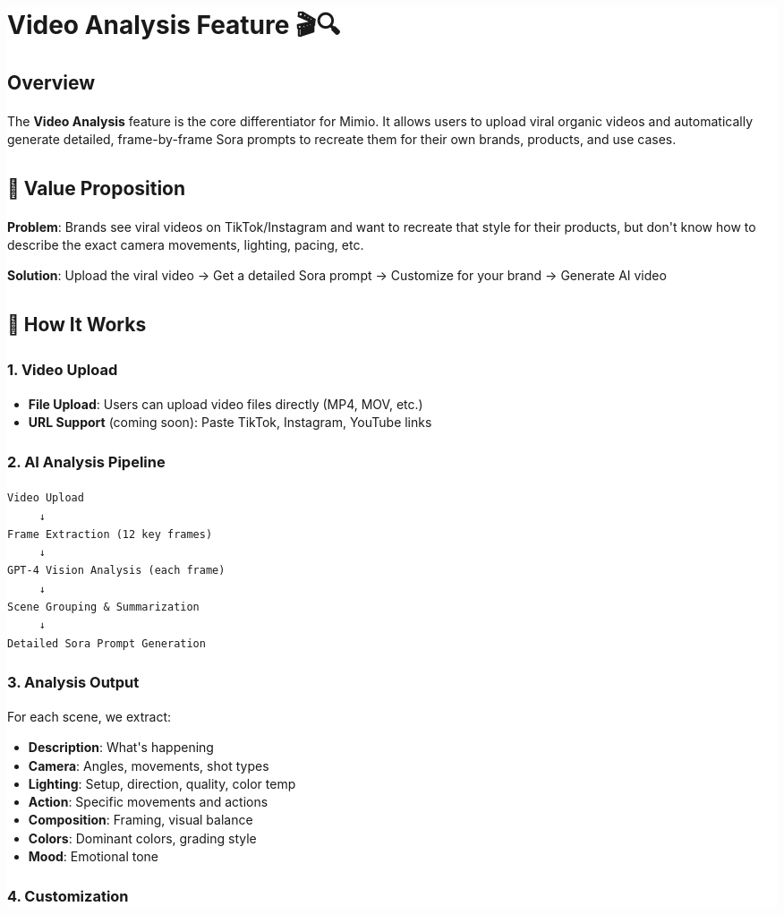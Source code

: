 # Video Analysis Feature 🎬🔍

## Overview

The **Video Analysis** feature is the core differentiator for Mimio. It allows users to upload viral organic videos and automatically generate detailed, frame-by-frame Sora prompts to recreate them for their own brands, products, and use cases.

## 🎯 Value Proposition

**Problem**: Brands see viral videos on TikTok/Instagram and want to recreate that style for their products, but don't know how to describe the exact camera movements, lighting, pacing, etc.

**Solution**: Upload the viral video → Get a detailed Sora prompt → Customize for your brand → Generate AI video

## 🚀 How It Works

### 1. Video Upload

- **File Upload**: Users can upload video files directly (MP4, MOV, etc.)
- **URL Support** (coming soon): Paste TikTok, Instagram, YouTube links

### 2. AI Analysis Pipeline

```
Video Upload
     ↓
Frame Extraction (12 key frames)
     ↓
GPT-4 Vision Analysis (each frame)
     ↓
Scene Grouping & Summarization
     ↓
Detailed Sora Prompt Generation
```

### 3. Analysis Output

For each scene, we extract:

- **Description**: What's happening
- **Camera**: Angles, movements, shot types
- **Lighting**: Setup, direction, quality, color temp
- **Action**: Specific movements and actions
- **Composition**: Framing, visual balance
- **Colors**: Dominant colors, grading style
- **Mood**: Emotional tone

### 4. Customization
